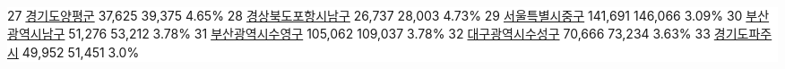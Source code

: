   <tr class="item">
    <td>27</td>
    <td><a href="/apt/경기도양평군">경기도양평군</a></td>
    <td>37,625</td>
    <td>39,375</td>
    <td>4.65%</td>
  </tr>

  <tr class="item">
    <td>28</td>
    <td><a href="/apt/경상북도포항시남구">경상북도포항시남구</a></td>
    <td>26,737</td>
    <td>28,003</td>
    <td>4.73%</td>
  </tr>

  <tr class="item">
    <td>29</td>
    <td><a href="/apt/서울특별시중구">서울특별시중구</a></td>
    <td>141,691</td>
    <td>146,066</td>
    <td>3.09%</td>
  </tr>

  <tr class="item">
    <td>30</td>
    <td><a href="/apt/부산광역시남구">부산광역시남구</a></td>
    <td>51,276</td>
    <td>53,212</td>
    <td>3.78%</td>
  </tr>

  <tr class="item">
    <td>31</td>
    <td><a href="/apt/부산광역시수영구">부산광역시수영구</a></td>
    <td>105,062</td>
    <td>109,037</td>
    <td>3.78%</td>
  </tr>

  <tr class="item">
    <td>32</td>
    <td><a href="/apt/대구광역시수성구">대구광역시수성구</a></td>
    <td>70,666</td>
    <td>73,234</td>
    <td>3.63%</td>
  </tr>

  <tr class="item">
    <td>33</td>
    <td><a href="/apt/경기도파주시">경기도파주시</a></td>
    <td>49,952</td>
    <td>51,451</td>
    <td>3.0%</td>
  </tr>
